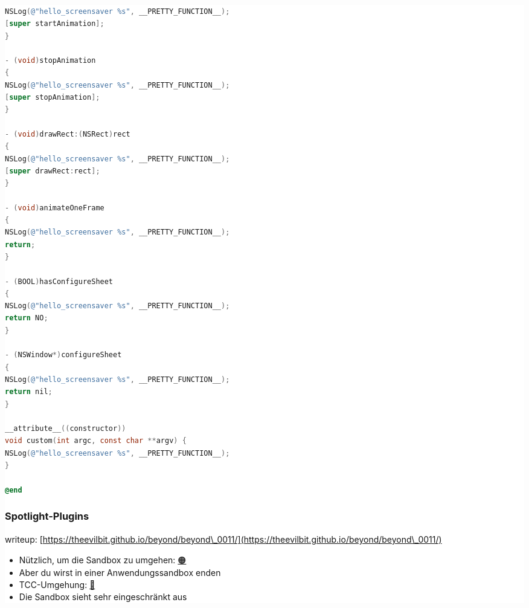 ```objectivec
NSLog(@"hello_screensaver %s", __PRETTY_FUNCTION__);
[super startAnimation];
}

- (void)stopAnimation
{
NSLog(@"hello_screensaver %s", __PRETTY_FUNCTION__);
[super stopAnimation];
}

- (void)drawRect:(NSRect)rect
{
NSLog(@"hello_screensaver %s", __PRETTY_FUNCTION__);
[super drawRect:rect];
}

- (void)animateOneFrame
{
NSLog(@"hello_screensaver %s", __PRETTY_FUNCTION__);
return;
}

- (BOOL)hasConfigureSheet
{
NSLog(@"hello_screensaver %s", __PRETTY_FUNCTION__);
return NO;
}

- (NSWindow*)configureSheet
{
NSLog(@"hello_screensaver %s", __PRETTY_FUNCTION__);
return nil;
}

__attribute__((constructor))
void custom(int argc, const char **argv) {
NSLog(@"hello_screensaver %s", __PRETTY_FUNCTION__);
}

@end
```
### Spotlight-Plugins

writeup: [https://theevilbit.github.io/beyond/beyond\_0011/](https://theevilbit.github.io/beyond/beyond\_0011/)

* Nützlich, um die Sandbox zu umgehen: [🟠](https://emojipedia.org/large-orange-circle)
* Aber du wirst in einer Anwendungssandbox enden
* TCC-Umgehung: [🔴](https://emojipedia.org/large-red-circle)
* Die Sandbox sieht sehr eingeschränkt aus
